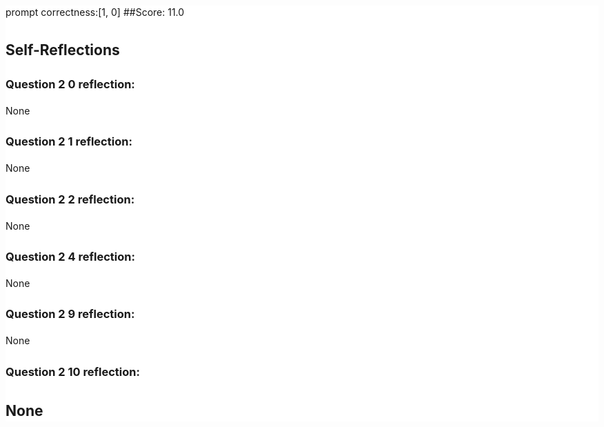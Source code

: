 prompt correctness:[1, 0]
##Score: 11.0

## Self-Reflections

### Question 2 0 reflection:
None
### Question 2 1 reflection:
None
### Question 2 2 reflection:
None
### Question 2 4 reflection:
None
### Question 2 9 reflection:
None
### Question 2 10 reflection:
None
---
